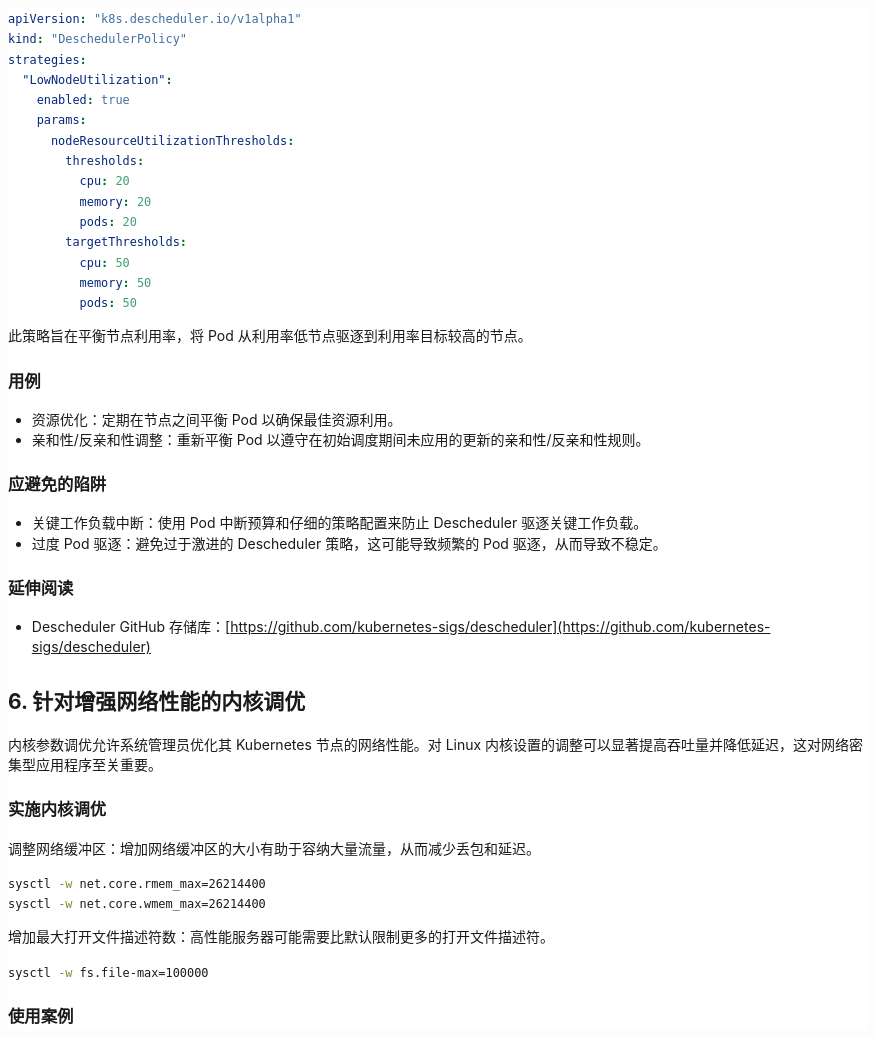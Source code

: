 ```yaml
apiVersion: "k8s.descheduler.io/v1alpha1"
kind: "DeschedulerPolicy"
strategies:
  "LowNodeUtilization":
    enabled: true
    params:
      nodeResourceUtilizationThresholds:
        thresholds:
          cpu: 20
          memory: 20
          pods: 20
        targetThresholds:
          cpu: 50
          memory: 50
          pods: 50
```

此策略旨在平衡节点利用率，将 Pod 从利用率低节点驱逐到利用率目标较高的节点。

### 用例

- 资源优化：定期在节点之间平衡 Pod 以确保最佳资源利用。
- 亲和性/反亲和性调整：重新平衡 Pod 以遵守在初始调度期间未应用的更新的亲和性/反亲和性规则。

### 应避免的陷阱

- 关键工作负载中断：使用 Pod 中断预算和仔细的策略配置来防止 Descheduler 驱逐关键工作负载。
- 过度 Pod 驱逐：避免过于激进的 Descheduler 策略，这可能导致频繁的 Pod 驱逐，从而导致不稳定。

### 延伸阅读

- Descheduler GitHub 存储库：[https://github.com/kubernetes-sigs/descheduler](https://github.com/kubernetes-sigs/descheduler)

## 6. 针对增强网络性能的内核调优

内核参数调优允许系统管理员优化其 Kubernetes 节点的网络性能。对 Linux 内核设置的调整可以显著提高吞吐量并降低延迟，这对网络密集型应用程序至关重要。

### 实施内核调优

调整网络缓冲区：增加网络缓冲区的大小有助于容纳大量流量，从而减少丢包和延迟。

```bash
sysctl -w net.core.rmem_max=26214400
sysctl -w net.core.wmem_max=26214400
```

增加最大打开文件描述符数：高性能服务器可能需要比默认限制更多的打开文件描述符。

```bash
sysctl -w fs.file-max=100000
```

### 使用案例
